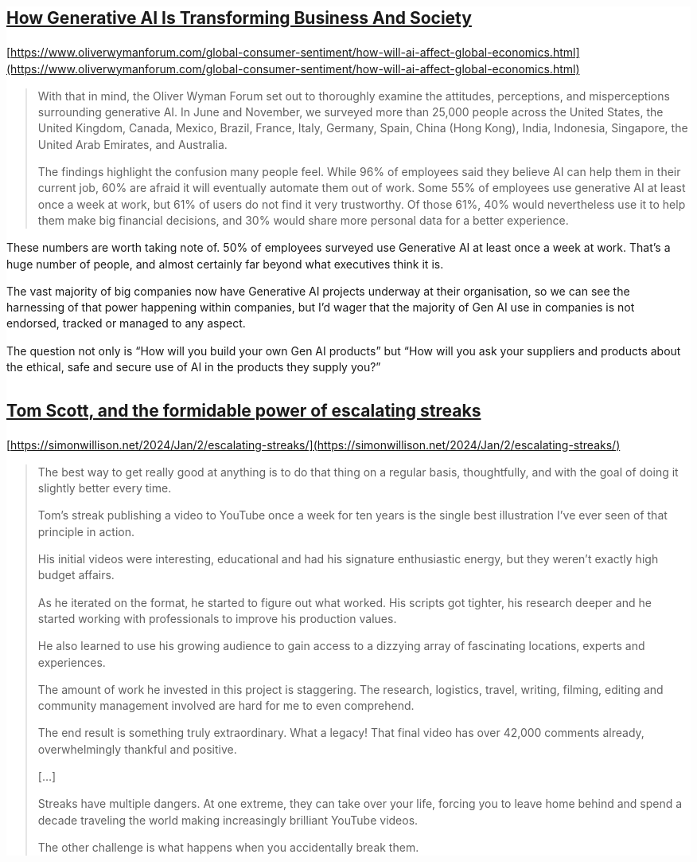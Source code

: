 ## [How Generative AI Is Transforming Business And Society ](https://www.oliverwymanforum.com/global-consumer-sentiment/how-will-ai-affect-global-economics.html)

[https://www.oliverwymanforum.com/global-consumer-sentiment/how-will-ai-affect-global-economics.html](https://www.oliverwymanforum.com/global-consumer-sentiment/how-will-ai-affect-global-economics.html)

> With that in mind, the Oliver Wyman Forum set out to thoroughly examine the attitudes, perceptions, and misperceptions surrounding generative AI. In June and November, we surveyed more than 25,000 people across the United States, the United Kingdom, Canada, Mexico, Brazil, France, Italy, Germany, Spain, China (Hong Kong), India, Indonesia, Singapore, the United Arab Emirates, and Australia.
> 
> The findings highlight the confusion many people feel. While 96% of employees said they believe AI can help them in their current job, 60% are afraid it will eventually automate them out of work. Some 55% of employees use generative AI at least once a week at work, but 61% of users do not find it very trustworthy. Of those 61%, 40% would nevertheless use it to help them make big financial decisions, and 30% would share more personal data for a better experience. 


These numbers are worth taking note of.  50% of employees surveyed use Generative AI at least once a week at work.  That’s a huge number of people, and almost certainly far beyond what executives think it is.

The vast majority of big companies now have Generative AI projects underway at their organisation, so we can see the harnessing of that power happening within companies, but I’d wager that the majority of Gen AI use in companies is not endorsed, tracked or managed to any aspect.

The question not only is “How will you build your own Gen AI products” but “How will you ask your suppliers and products about the ethical, safe and secure use of AI in the products they supply you?” 


## [Tom Scott, and the formidable power of escalating streaks ](https://simonwillison.net/2024/Jan/2/escalating-streaks/)

[https://simonwillison.net/2024/Jan/2/escalating-streaks/](https://simonwillison.net/2024/Jan/2/escalating-streaks/)

> The best way to get really good at anything is to do that thing on a regular basis, thoughtfully, and with the goal of doing it slightly better every time.
> 
> Tom’s streak publishing a video to YouTube once a week for ten years is the single best illustration I’ve ever seen of that principle in action.
> 
> His initial videos were interesting, educational and had his signature enthusiastic energy, but they weren’t exactly high budget affairs.
> 
> As he iterated on the format, he started to figure out what worked. His scripts got tighter, his research deeper and he started working with professionals to improve his production values.
> 
> He also learned to use his growing audience to gain access to a dizzying array of fascinating locations, experts and experiences.
> 
> The amount of work he invested in this project is staggering. The research, logistics, travel, writing, filming, editing and community management involved are hard for me to even comprehend.
> 
> The end result is something truly extraordinary. What a legacy! That final video has over 42,000 comments already, overwhelmingly thankful and positive.
> 
> […]
> 
> Streaks have multiple dangers. At one extreme, they can take over your life, forcing you to leave home behind and spend a decade traveling the world making increasingly brilliant YouTube videos.
> 
> The other challenge is what happens when you accidentally break them.